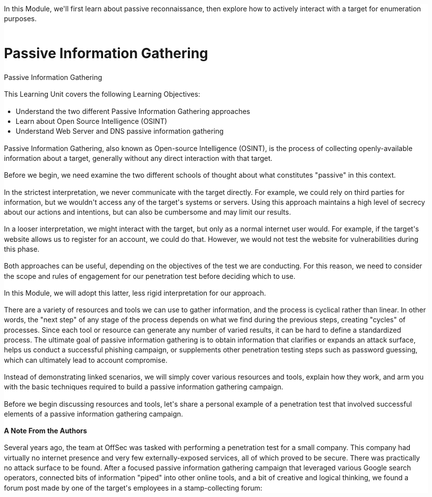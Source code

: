 In this Module, we'll first learn about passive reconnaissance, then explore how to actively interact with a target for enumeration purposes.

# Passive Information Gathering

Passive Information Gathering

This Learning Unit covers the following Learning Objectives:

- Understand the two different Passive Information Gathering approaches
- Learn about Open Source Intelligence (OSINT)
- Understand Web Server and DNS passive information gathering

Passive Information Gathering, also known as Open-source Intelligence (OSINT), is the process of collecting openly-available information about a target, generally without any direct interaction with that target.

Before we begin, we need examine the two different schools of thought about what constitutes "passive" in this context.

In the strictest interpretation, we never communicate with the target directly. For example, we could rely on third parties for information, but we wouldn't access any of the target's systems or servers. Using this approach maintains a high level of secrecy about our actions and intentions, but can also be cumbersome and may limit our results.

In a looser interpretation, we might interact with the target, but only as a normal internet user would. For example, if the target's website allows us to register for an account, we could do that. However, we would not test the website for vulnerabilities during this phase.

Both approaches can be useful, depending on the objectives of the test we are conducting. For this reason, we need to consider the scope and rules of engagement for our penetration test before deciding which to use.

In this Module, we will adopt this latter, less rigid interpretation for our approach.

There are a variety of resources and tools we can use to gather information, and the process is cyclical rather than linear. In other words, the "next step" of any stage of the process depends on what we find during the previous steps, creating "cycles" of processes. Since each tool or resource can generate any number of varied results, it can be hard to define a standardized process. The ultimate goal of passive information gathering is to obtain information that clarifies or expands an attack surface, helps us conduct a successful phishing campaign, or supplements other penetration testing steps such as password guessing, which can ultimately lead to account compromise.

Instead of demonstrating linked scenarios, we will simply cover various resources and tools, explain how they work, and arm you with the basic techniques required to build a passive information gathering campaign.

Before we begin discussing resources and tools, let's share a personal example of a penetration test that involved successful elements of a passive information gathering campaign.

**A Note From the Authors**

Several years ago, the team at OffSec was tasked with performing a penetration test for a small company. This company had virtually no internet presence and very few externally-exposed services, all of which proved to be secure. There was practically no attack surface to be found. After a focused passive information gathering campaign that leveraged various Google search operators, connected bits of information "piped" into other online tools, and a bit of creative and logical thinking, we found a forum post made by one of the target's employees in a stamp-collecting forum:
